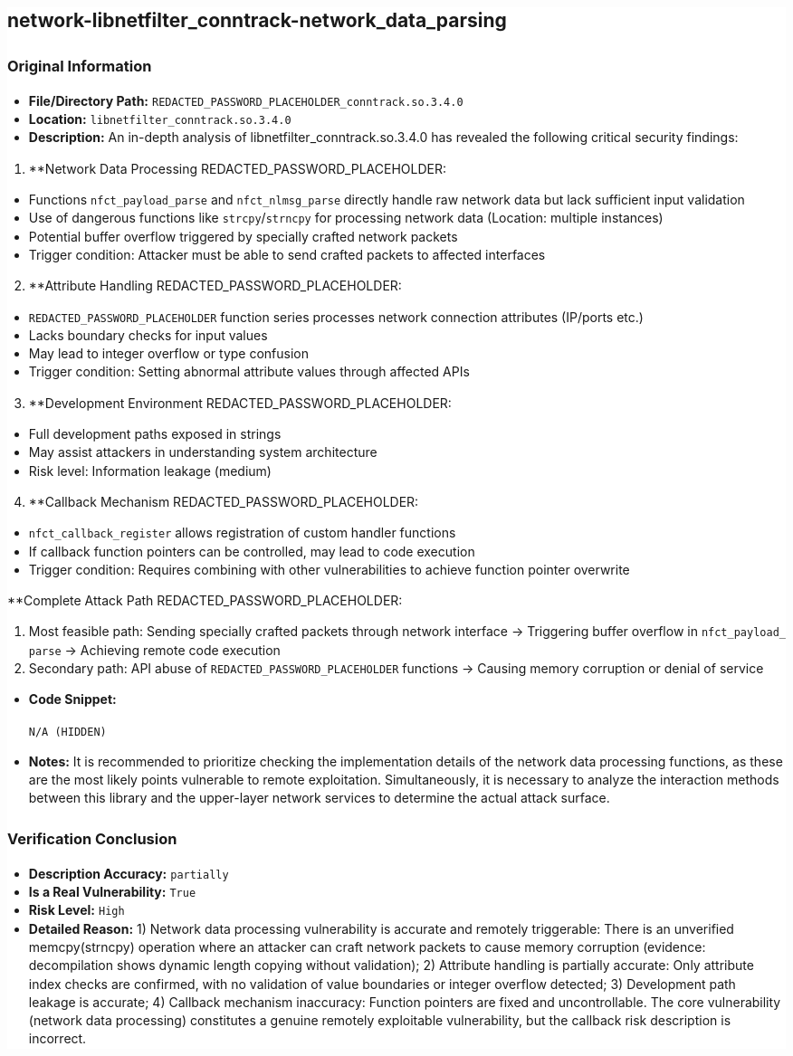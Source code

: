 
## network-libnetfilter_conntrack-network_data_parsing

### Original Information
- **File/Directory Path:** `REDACTED_PASSWORD_PLACEHOLDER_conntrack.so.3.4.0`
- **Location:** `libnetfilter_conntrack.so.3.4.0`
- **Description:** An in-depth analysis of libnetfilter_conntrack.so.3.4.0 has revealed the following critical security findings:

1. **Network Data Processing REDACTED_PASSWORD_PLACEHOLDER:
- Functions `nfct_payload_parse` and `nfct_nlmsg_parse` directly handle raw network data but lack sufficient input validation
- Use of dangerous functions like `strcpy`/`strncpy` for processing network data (Location: multiple instances)
- Potential buffer overflow triggered by specially crafted network packets
- Trigger condition: Attacker must be able to send crafted packets to affected interfaces

2. **Attribute Handling REDACTED_PASSWORD_PLACEHOLDER:
- `REDACTED_PASSWORD_PLACEHOLDER` function series processes network connection attributes (IP/ports etc.)
- Lacks boundary checks for input values
- May lead to integer overflow or type confusion
- Trigger condition: Setting abnormal attribute values through affected APIs

3. **Development Environment REDACTED_PASSWORD_PLACEHOLDER:
- Full development paths exposed in strings
- May assist attackers in understanding system architecture
- Risk level: Information leakage (medium)

4. **Callback Mechanism REDACTED_PASSWORD_PLACEHOLDER:
- `nfct_callback_register` allows registration of custom handler functions
- If callback function pointers can be controlled, may lead to code execution
- Trigger condition: Requires combining with other vulnerabilities to achieve function pointer overwrite

**Complete Attack Path REDACTED_PASSWORD_PLACEHOLDER:
1. Most feasible path: Sending specially crafted packets through network interface → Triggering buffer overflow in `nfct_payload_parse` → Achieving remote code execution
2. Secondary path: API abuse of `REDACTED_PASSWORD_PLACEHOLDER` functions → Causing memory corruption or denial of service
- **Code Snippet:**
  ```
  N/A (HIDDEN)
  ```
- **Notes:** It is recommended to prioritize checking the implementation details of the network data processing functions, as these are the most likely points vulnerable to remote exploitation. Simultaneously, it is necessary to analyze the interaction methods between this library and the upper-layer network services to determine the actual attack surface.

### Verification Conclusion
- **Description Accuracy:** `partially`
- **Is a Real Vulnerability:** `True`
- **Risk Level:** `High`
- **Detailed Reason:** 1) Network data processing vulnerability is accurate and remotely triggerable: There is an unverified memcpy(strncpy) operation where an attacker can craft network packets to cause memory corruption (evidence: decompilation shows dynamic length copying without validation); 2) Attribute handling is partially accurate: Only attribute index checks are confirmed, with no validation of value boundaries or integer overflow detected; 3) Development path leakage is accurate; 4) Callback mechanism inaccuracy: Function pointers are fixed and uncontrollable. The core vulnerability (network data processing) constitutes a genuine remotely exploitable vulnerability, but the callback risk description is incorrect.
